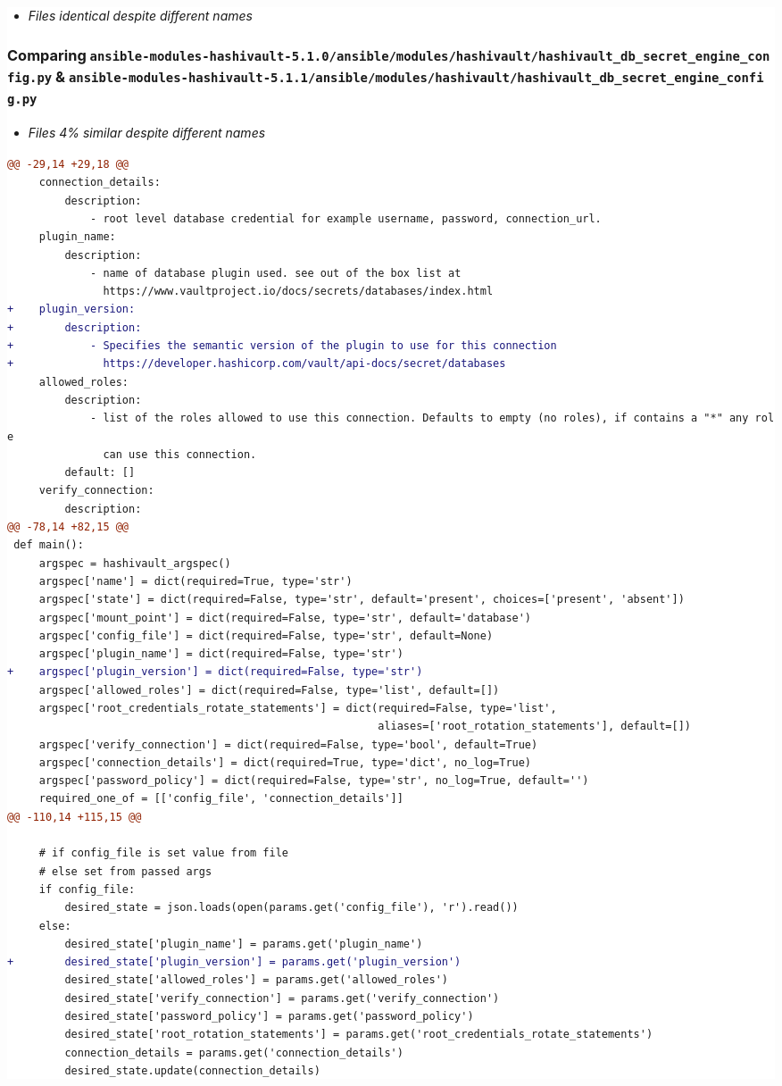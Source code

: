  * *Files identical despite different names*

### Comparing `ansible-modules-hashivault-5.1.0/ansible/modules/hashivault/hashivault_db_secret_engine_config.py` & `ansible-modules-hashivault-5.1.1/ansible/modules/hashivault/hashivault_db_secret_engine_config.py`

 * *Files 4% similar despite different names*

```diff
@@ -29,14 +29,18 @@
     connection_details:
         description:
             - root level database credential for example username, password, connection_url.
     plugin_name:
         description:
             - name of database plugin used. see out of the box list at
               https://www.vaultproject.io/docs/secrets/databases/index.html
+    plugin_version:
+        description:
+            - Specifies the semantic version of the plugin to use for this connection
+              https://developer.hashicorp.com/vault/api-docs/secret/databases
     allowed_roles:
         description:
             - list of the roles allowed to use this connection. Defaults to empty (no roles), if contains a "*" any role
               can use this connection.
         default: []
     verify_connection:
         description:
@@ -78,14 +82,15 @@
 def main():
     argspec = hashivault_argspec()
     argspec['name'] = dict(required=True, type='str')
     argspec['state'] = dict(required=False, type='str', default='present', choices=['present', 'absent'])
     argspec['mount_point'] = dict(required=False, type='str', default='database')
     argspec['config_file'] = dict(required=False, type='str', default=None)
     argspec['plugin_name'] = dict(required=False, type='str')
+    argspec['plugin_version'] = dict(required=False, type='str')
     argspec['allowed_roles'] = dict(required=False, type='list', default=[])
     argspec['root_credentials_rotate_statements'] = dict(required=False, type='list',
                                                          aliases=['root_rotation_statements'], default=[])
     argspec['verify_connection'] = dict(required=False, type='bool', default=True)
     argspec['connection_details'] = dict(required=True, type='dict', no_log=True)
     argspec['password_policy'] = dict(required=False, type='str', no_log=True, default='')
     required_one_of = [['config_file', 'connection_details']]
@@ -110,14 +115,15 @@
 
     # if config_file is set value from file
     # else set from passed args
     if config_file:
         desired_state = json.loads(open(params.get('config_file'), 'r').read())
     else:
         desired_state['plugin_name'] = params.get('plugin_name')
+        desired_state['plugin_version'] = params.get('plugin_version')
         desired_state['allowed_roles'] = params.get('allowed_roles')
         desired_state['verify_connection'] = params.get('verify_connection')
         desired_state['password_policy'] = params.get('password_policy')
         desired_state['root_rotation_statements'] = params.get('root_credentials_rotate_statements')
         connection_details = params.get('connection_details')
         desired_state.update(connection_details)
```